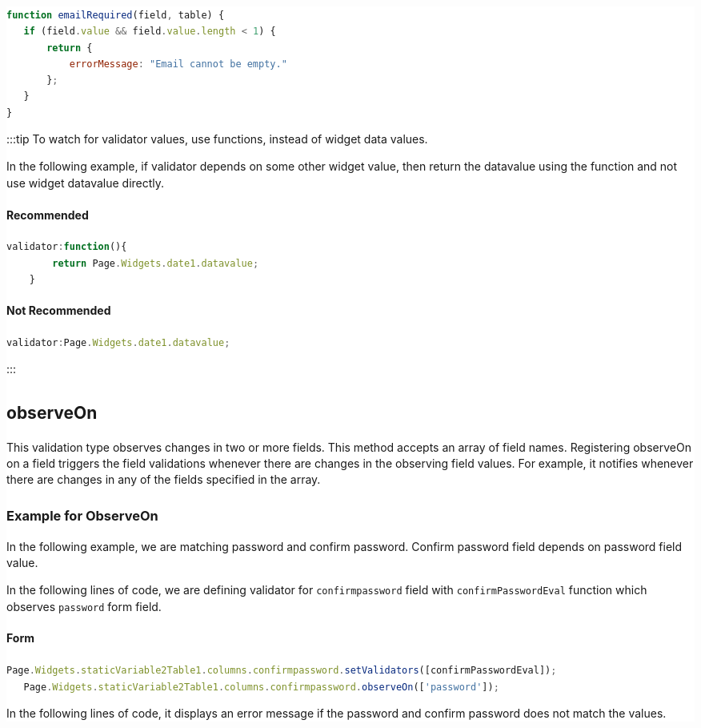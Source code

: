 ```js
function emailRequired(field, table) {
   if (field.value && field.value.length < 1) {
       return {
           errorMessage: "Email cannot be empty."
       };
   }
}
```

:::tip
To watch for validator values, use functions, instead of widget data values.

In the following example, if validator depends on some other widget value, then return the datavalue using the function and not use widget datavalue directly.

#### Recommended

```js
validator:function(){
        return Page.Widgets.date1.datavalue;
    }
```

#### Not Recommended

```js
validator:Page.Widgets.date1.datavalue;
```
:::

## observeOn

This validation type observes changes in two or more fields. This method accepts an array of field names. Registering observeOn on a field triggers the field validations whenever there are changes in the observing field values. For example, it notifies whenever there are changes in any of the fields specified in the array.

### Example for ObserveOn

In the following example, we are matching password and confirm password. Confirm password field depends on password field value.

In the following lines of code, we are defining validator for `confirmpassword` field with `confirmPasswordEval` function which observes `password` form field.

#### Form

```js
Page.Widgets.staticVariable2Table1.columns.confirmpassword.setValidators([confirmPasswordEval]);
   Page.Widgets.staticVariable2Table1.columns.confirmpassword.observeOn(['password']);
```

In the following lines of code, it displays an error message if the password and confirm password does not match the values.
